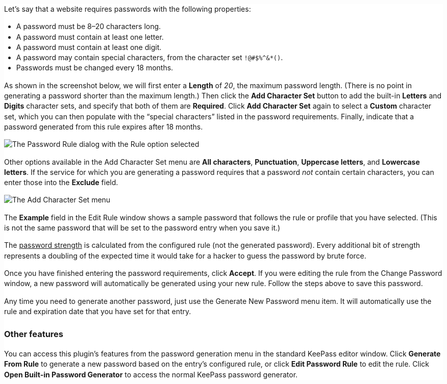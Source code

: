 Let’s say that a website requires passwords with the following properties:

- A password must be 8–20 characters long.
- A password must contain at least one letter.
- A password must contain at least one digit.
- A password may contain special characters, from the character set `!@#$%^&*()`.
- Passwords must be changed every 18 months.

As shown in the screenshot below, we will first enter a **Length** of *20*, the maximum password length. (There is no point in generating a password shorter than the maximum length.) Then click the **Add Character Set** button to add the built-in **Letters** and **Digits** character sets, and specify that both of them are **Required**. Click **Add Character Set** again to select a **Custom** character set, which you can then populate with the “special characters” listed in the password requirements. Finally, indicate that a password generated from this rule expires after 18 months.

<img src="Images/rule.png" alt="The Password Rule dialog with the Rule option selected" width="388.8">

Other options available in the Add Character Set menu are **All characters**, **Punctuation**, **Uppercase letters**, and **Lowercase letters**. If the service for which you are generating a password requires that a password *not* contain certain characters, you can enter those into the **Exclude** field.

<img src="Images/charsets.png" alt="The Add Character Set menu" width="299.6">

The **Example** field in the Edit Rule window shows a sample password that follows the rule or profile that you have selected. (This is not the same password that will be set to the password entry when you save it.)

The [password strength](https://en.wikipedia.org/wiki/Password_strength) is calculated from the configured rule (not the generated password). Every additional bit of strength represents a doubling of the expected time it would take for a hacker to guess the password by brute force.

Once you have finished entering the password requirements, click **Accept**. If you were editing the rule from the Change Password window, a new password will automatically be generated using your new rule. Follow the steps above to save this password.

Any time you need to generate another password, just use the Generate New Password menu item. It will automatically use the rule and expiration date that you have set for that entry.

### Other features
You can access this plugin’s features from the password generation menu in the standard KeePass editor window. Click **Generate From Rule** to generate a new password based on the entry’s configured rule, or click **Edit Password Rule** to edit the rule. Click **Open Built-in Password Generator** to access the normal KeePass password generator.
